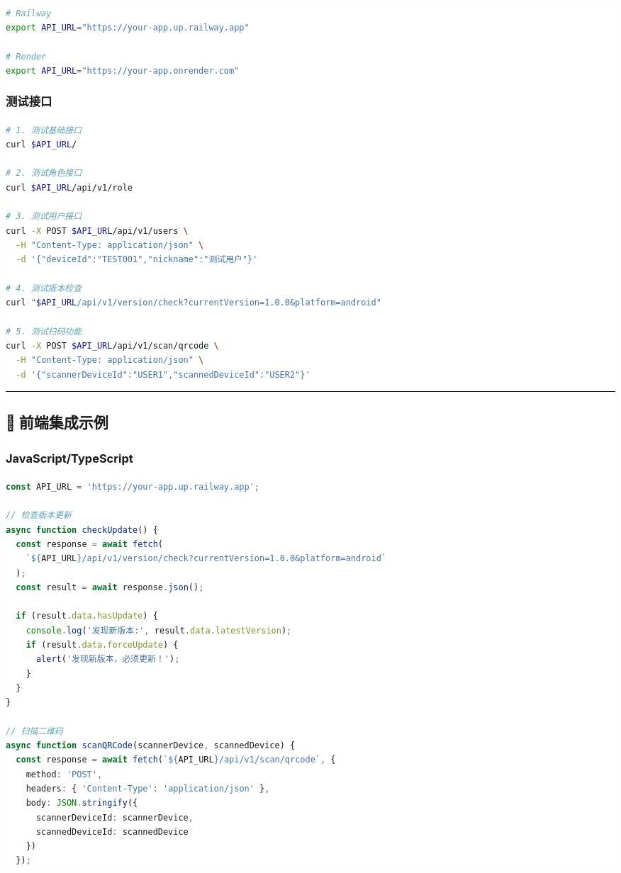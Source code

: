 ```bash
# Railway
export API_URL="https://your-app.up.railway.app"

# Render
export API_URL="https://your-app.onrender.com"
```

### 测试接口

```bash
# 1. 测试基础接口
curl $API_URL/

# 2. 测试角色接口
curl $API_URL/api/v1/role

# 3. 测试用户接口
curl -X POST $API_URL/api/v1/users \
  -H "Content-Type: application/json" \
  -d '{"deviceId":"TEST001","nickname":"测试用户"}'

# 4. 测试版本检查
curl "$API_URL/api/v1/version/check?currentVersion=1.0.0&platform=android"

# 5. 测试扫码功能
curl -X POST $API_URL/api/v1/scan/qrcode \
  -H "Content-Type: application/json" \
  -d '{"scannerDeviceId":"USER1","scannedDeviceId":"USER2"}'
```

---

## 🎨 前端集成示例

### JavaScript/TypeScript

```typescript
const API_URL = 'https://your-app.up.railway.app';

// 检查版本更新
async function checkUpdate() {
  const response = await fetch(
    `${API_URL}/api/v1/version/check?currentVersion=1.0.0&platform=android`
  );
  const result = await response.json();
  
  if (result.data.hasUpdate) {
    console.log('发现新版本:', result.data.latestVersion);
    if (result.data.forceUpdate) {
      alert('发现新版本，必须更新！');
    }
  }
}

// 扫描二维码
async function scanQRCode(scannerDevice, scannedDevice) {
  const response = await fetch(`${API_URL}/api/v1/scan/qrcode`, {
    method: 'POST',
    headers: { 'Content-Type': 'application/json' },
    body: JSON.stringify({
      scannerDeviceId: scannerDevice,
      scannedDeviceId: scannedDevice
    })
  });
```
